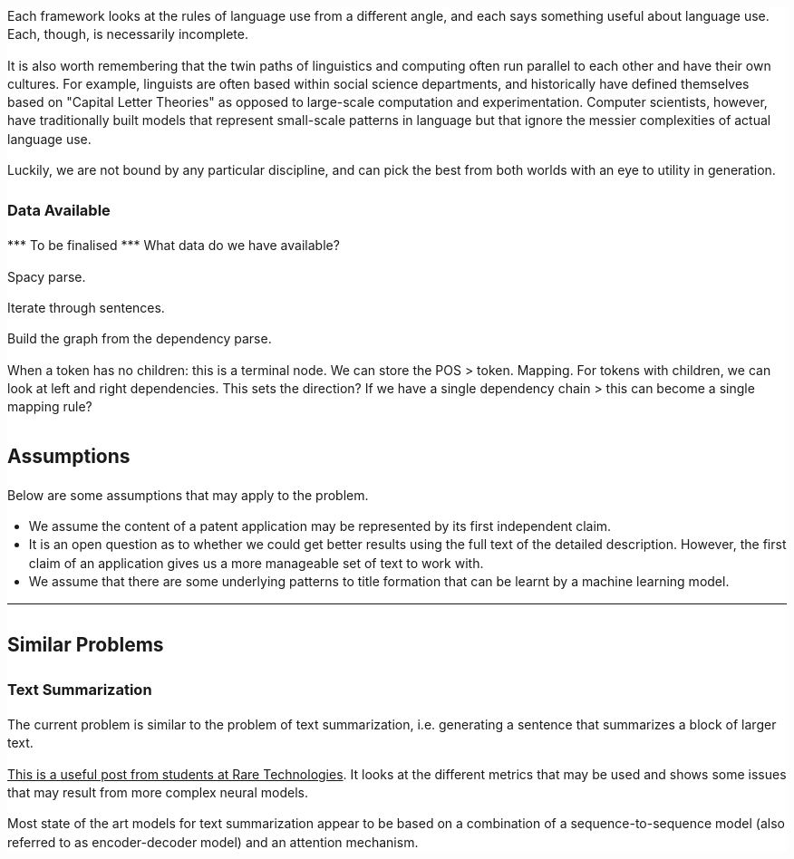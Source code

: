 Each framework looks at the rules of language use from a different angle, and each says something useful about language use. Each, though, is necessarily incomplete.

It is also worth remembering that the twin paths of linguistics and computing often run parallel to each other and have their own cultures. For example, linguists are often based within social science departments, and historically have defined themselves based on "Capital Letter Theories" as opposed to large-scale computation and experimentation. Computer scientists, however, have traditionally built models that represent small-scale patterns in language but that ignore the messier complexities of actual language use. 

Luckily, we are not bound by any particular discipline, and can pick the best from both worlds with an eye to utility in generation.

### Data Available
*** To be finalised ***
What data do we have available?

Spacy parse.

Iterate through sentences.

Build the graph from the dependency parse.

When a token has no children: this is a terminal node. We can store the POS > token. Mapping. For tokens with children, we can look at left and right dependencies. This sets the direction? If we have a single dependency chain > this can become a single mapping rule?

## Assumptions

Below are some assumptions that may apply to the problem.

- We assume the content of a patent application may be represented by its first independent claim.
- It is an open question as to whether we could get better results using the full text of the detailed description. However, the first claim of an application gives us a more manageable set of text to work with.
- We assume that there are some underlying patterns to title formation that can be learnt by a machine learning model.


---

## Similar Problems

### Text Summarization

The current problem is similar to the problem of text summarization, i.e. generating a sentence that summarizes a block of larger text.

[This is a useful post from students at Rare Technologies](https://rare-technologies.com/text-summarization-in-python-extractive-vs-abstractive-techniques-revisited/). It looks at the different metrics that may be used and shows some issues that may result from more complex neural models.

Most state of the art models for text summarization appear to be based on a combination of a sequence-to-sequence model (also referred to as  encoder-decoder model) and an attention mechanism.
